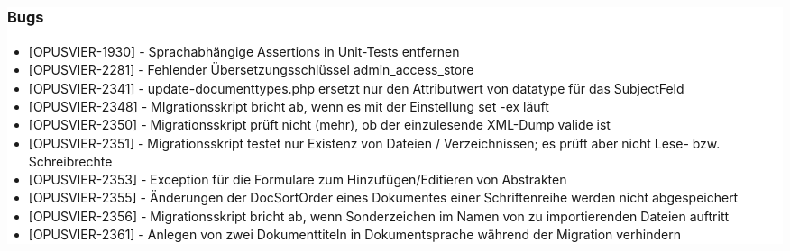 ### Bugs

* [OPUSVIER-1930] - Sprachabhängige Assertions in Unit-Tests entfernen
* [OPUSVIER-2281] - Fehlender Übersetzungsschlüssel admin_access_store
* [OPUSVIER-2341] - update-documenttypes.php ersetzt nur den Attributwert von datatype für das SubjectFeld
* [OPUSVIER-2348] - MIgrationsskript bricht ab, wenn es mit der Einstellung set -ex läuft
* [OPUSVIER-2350] - Migrationsskript prüft nicht (mehr), ob der einzulesende XML-Dump valide ist
* [OPUSVIER-2351] - Migrationsskript testet nur Existenz von Dateien / Verzeichnissen; es prüft aber nicht Lese- bzw. Schreibrechte
* [OPUSVIER-2353] - Exception für die Formulare zum Hinzufügen/Editieren von Abstrakten
* [OPUSVIER-2355] - Änderungen der DocSortOrder eines Dokumentes einer Schriftenreihe werden nicht abgespeichert
* [OPUSVIER-2356] - Migrationsskript bricht ab, wenn Sonderzeichen im Namen von zu importierenden Dateien auftritt
* [OPUSVIER-2361] - Anlegen von zwei Dokumenttiteln in Dokumentsprache während der Migration verhindern
